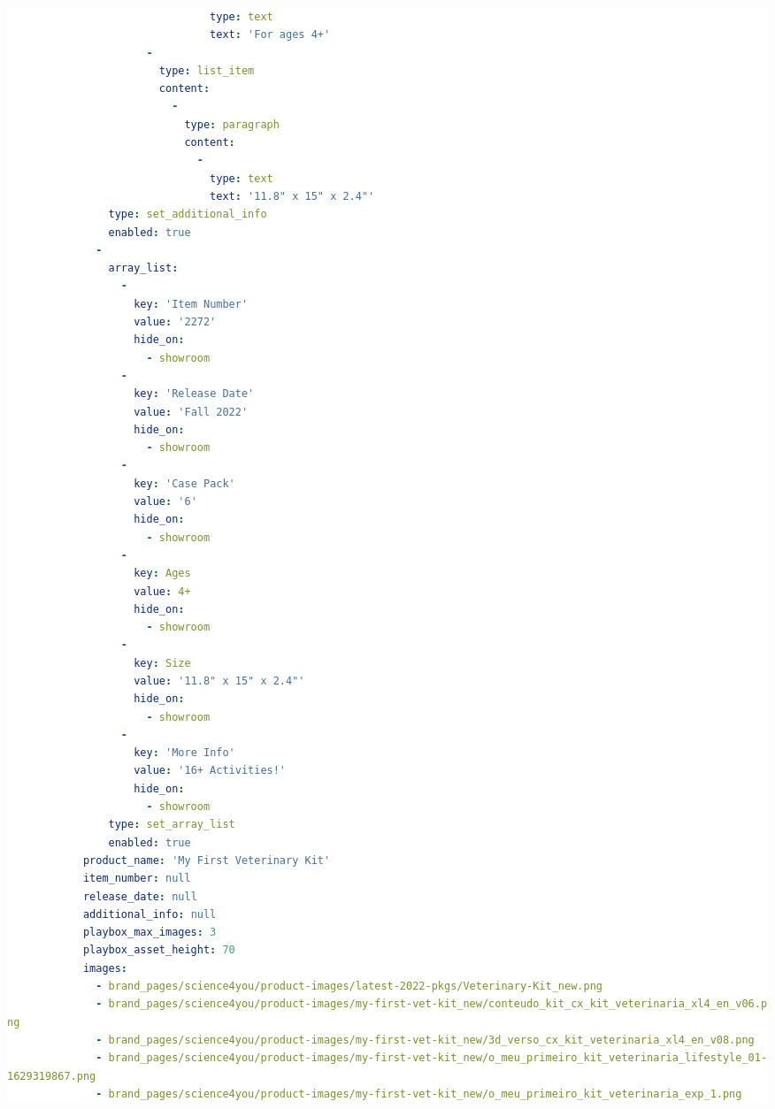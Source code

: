 ```yaml
                                type: text
                                text: 'For ages 4+'
                      -
                        type: list_item
                        content:
                          -
                            type: paragraph
                            content:
                              -
                                type: text
                                text: '11.8" x 15" x 2.4"'
                type: set_additional_info
                enabled: true
              -
                array_list:
                  -
                    key: 'Item Number'
                    value: '2272'
                    hide_on:
                      - showroom
                  -
                    key: 'Release Date'
                    value: 'Fall 2022'
                    hide_on:
                      - showroom
                  -
                    key: 'Case Pack'
                    value: '6'
                    hide_on:
                      - showroom
                  -
                    key: Ages
                    value: 4+
                    hide_on:
                      - showroom
                  -
                    key: Size
                    value: '11.8" x 15" x 2.4"'
                    hide_on:
                      - showroom
                  -
                    key: 'More Info'
                    value: '16+ Activities!'
                    hide_on:
                      - showroom
                type: set_array_list
                enabled: true
            product_name: 'My First Veterinary Kit'
            item_number: null
            release_date: null
            additional_info: null
            playbox_max_images: 3
            playbox_asset_height: 70
            images:
              - brand_pages/science4you/product-images/latest-2022-pkgs/Veterinary-Kit_new.png
              - brand_pages/science4you/product-images/my-first-vet-kit_new/conteudo_kit_cx_kit_veterinaria_xl4_en_v06.png
              - brand_pages/science4you/product-images/my-first-vet-kit_new/3d_verso_cx_kit_veterinaria_xl4_en_v08.png
              - brand_pages/science4you/product-images/my-first-vet-kit_new/o_meu_primeiro_kit_veterinaria_lifestyle_01-1629319867.png
              - brand_pages/science4you/product-images/my-first-vet-kit_new/o_meu_primeiro_kit_veterinaria_exp_1.png
```